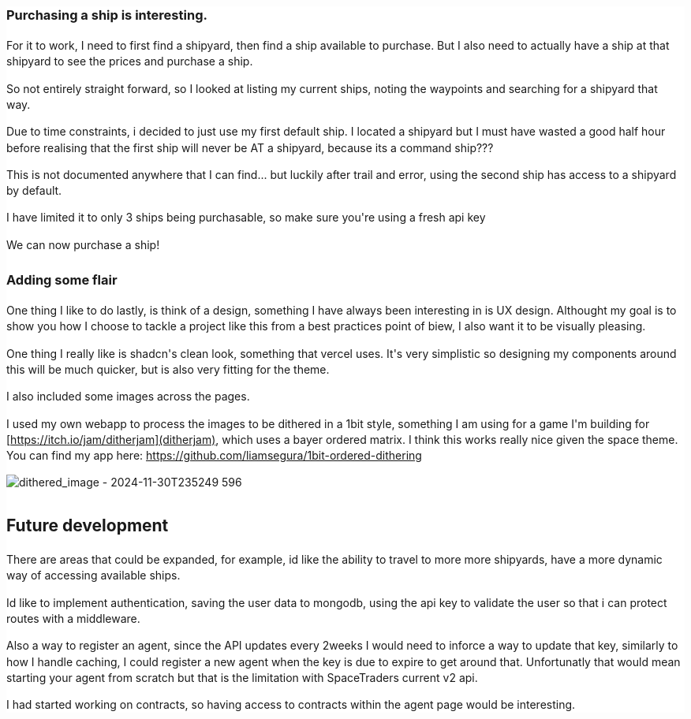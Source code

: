 ### Purchasing a ship is interesting.

For it to work, I need to first find a shipyard, then find a ship available to purchase. But I also need to actually have a ship at that shipyard to see the prices and purchase a ship.

So not entirely straight forward, so I looked at listing my current ships, noting the waypoints and searching for a shipyard that way.

Due to time constraints, i decided to just use my first default ship. I located a shipyard but I must have wasted a good half hour before realising that the first ship will never be AT a shipyard, because its a command ship???

This is not documented anywhere that I can find... but luckily after trail and error, using the second ship has access to a shipyard by default.

I have limited it to only 3 ships being purchasable, so make sure you're using a fresh api key

We can now purchase a ship!

### Adding some flair

One thing I like to do lastly, is think of a design, something I have always been interesting in is UX design. Althought my goal is to show you how I choose to tackle a project like this from a best practices point of biew, I also want it to be visually pleasing.

One thing I really like is shadcn's clean look, something that vercel uses. It's very simplistic so designing my components around this will be much quicker, but is also very fitting for the theme.

I also included some images across the pages.

I used my own webapp to process the images to be dithered in a 1bit style, something I am using for a game I'm building for [https://itch.io/jam/ditherjam](ditherjam), which uses a bayer ordered matrix. I think this works really nice given the space theme. You can find my app here: https://github.com/liamsegura/1bit-ordered-dithering

![dithered_image - 2024-11-30T235249 596](https://github.com/user-attachments/assets/f45a7823-e6b2-4f50-89ec-6fa6fab9674f)

## Future development

There are areas that could be expanded, for example, id like the ability to travel to more more shipyards, have a more dynamic way of accessing available ships.

Id like to implement authentication, saving the user data to mongodb, using the api key to validate the user so that i can protect routes with a middleware.

Also a way to register an agent, since the API updates every 2weeks I would need to inforce a way to update that key, similarly to how I handle caching, I could register a new agent when the key is due to expire to get around that. Unfortunatly that would mean starting your agent from scratch but that is the limitation with SpaceTraders current v2 api.

I had started working on contracts, so having access to contracts within the agent page would be interesting.

